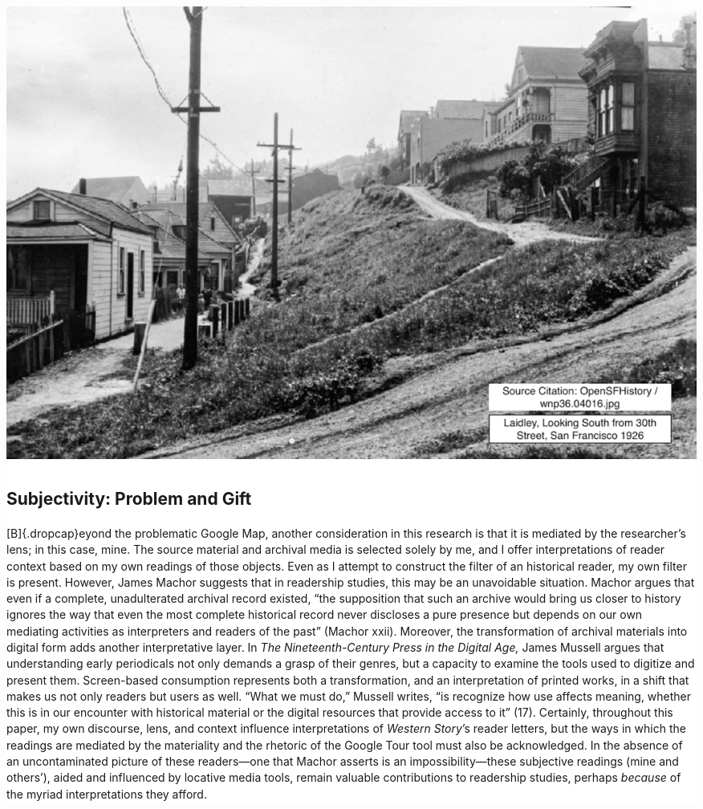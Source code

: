 ![Figure 1: Google Earth view of present-day Coalwood, West Virginia.](../static/media/08-gruner-media/08-gruner_image1.png)

## Subjectivity: Problem and Gift

[B]{.dropcap}eyond the problematic Google Map, another consideration in this research is that it is mediated by the researcher’s lens; in this case, mine. The source material and archival media is selected solely by me, and I offer interpretations of reader context based on my own readings of those objects. Even as I attempt to construct the filter of an historical reader, my own filter is present. However, James Machor suggests that in readership studies, this may be an unavoidable situation. Machor argues that even if a complete, unadulterated archival record existed, “the supposition that such an archive would bring us closer to history ignores the way that even the most complete historical record never discloses a pure presence but depends on our own mediating activities as interpreters and readers of the past” (Machor xxii). Moreover, the transformation of archival materials into digital form adds another interpretative layer. In _The Nineteenth-Century Press in the Digital Age,_ James Mussell argues that understanding early periodicals not only demands a grasp of their genres, but a capacity to examine the tools used to digitize and present them. Screen-based consumption represents both a transformation, and an interpretation of printed works, in a shift that makes us not only readers but users as well. “What we must do,” Mussell writes, “is recognize how use affects meaning, whether this is in our encounter with historical material or the digital resources that provide access to it” (17). Certainly, throughout this paper, my own discourse, lens, and context influence interpretations of _Western Story_’s reader letters, but the ways in which the readings are mediated by the materiality and the rhetoric of the Google Tour tool must also be acknowledged. In the absence of an uncontaminated picture of these readers—one that Machor asserts is an impossibility—these subjective readings (mine and others’), aided and influenced by locative media tools, remain valuable contributions to readership studies, perhaps _because_ of the myriad interpretations they afford.
